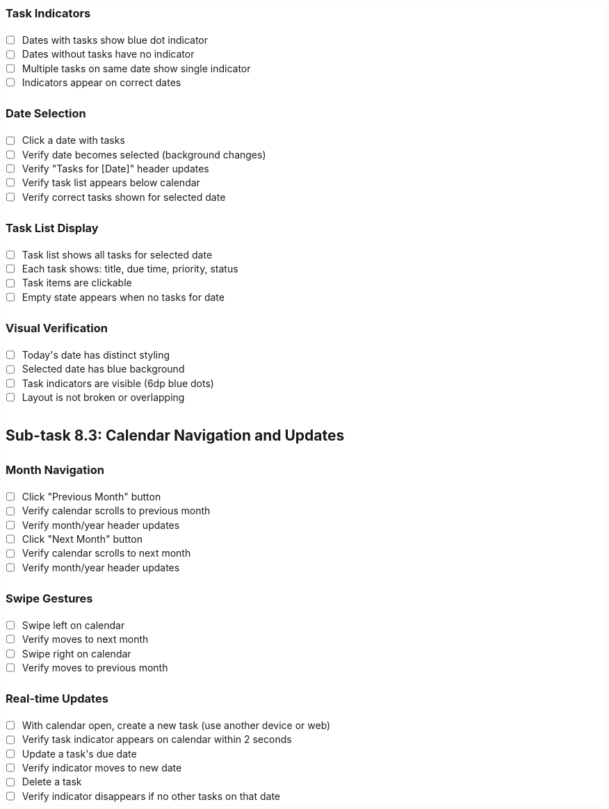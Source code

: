### Task Indicators
- [ ] Dates with tasks show blue dot indicator
- [ ] Dates without tasks have no indicator
- [ ] Multiple tasks on same date show single indicator
- [ ] Indicators appear on correct dates

### Date Selection
- [ ] Click a date with tasks
- [ ] Verify date becomes selected (background changes)
- [ ] Verify "Tasks for [Date]" header updates
- [ ] Verify task list appears below calendar
- [ ] Verify correct tasks shown for selected date

### Task List Display
- [ ] Task list shows all tasks for selected date
- [ ] Each task shows: title, due time, priority, status
- [ ] Task items are clickable
- [ ] Empty state appears when no tasks for date

### Visual Verification
- [ ] Today's date has distinct styling
- [ ] Selected date has blue background
- [ ] Task indicators are visible (6dp blue dots)
- [ ] Layout is not broken or overlapping

## Sub-task 8.3: Calendar Navigation and Updates

### Month Navigation
- [ ] Click "Previous Month" button
- [ ] Verify calendar scrolls to previous month
- [ ] Verify month/year header updates
- [ ] Click "Next Month" button
- [ ] Verify calendar scrolls to next month
- [ ] Verify month/year header updates

### Swipe Gestures
- [ ] Swipe left on calendar
- [ ] Verify moves to next month
- [ ] Swipe right on calendar
- [ ] Verify moves to previous month

### Real-time Updates
- [ ] With calendar open, create a new task (use another device or web)
- [ ] Verify task indicator appears on calendar within 2 seconds
- [ ] Update a task's due date
- [ ] Verify indicator moves to new date
- [ ] Delete a task
- [ ] Verify indicator disappears if no other tasks on that date
